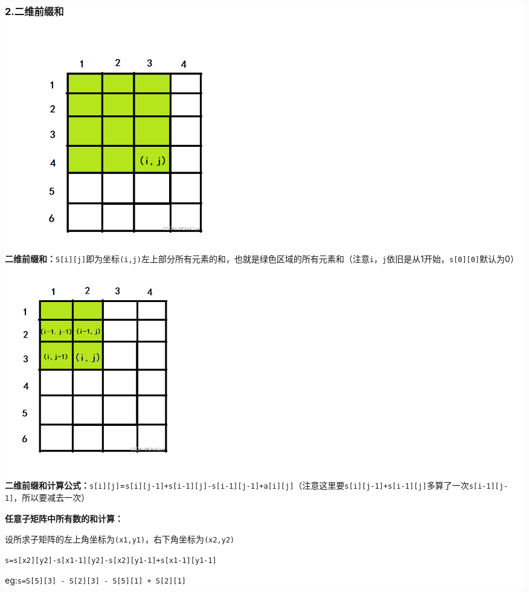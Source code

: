 ### 2.二维前缀和

![image-20240714201113625](assets\image-20240714201113625.png)

**二维前缀和：**`S[i][j]`即为坐标`(i,j)`左上部分所有元素的和，也就是绿色区域的所有元素和（注意`i`，`j`依旧是从1开始，`s[0][0]`默认为0）

![image-20240714201618960](assets\image-20240714201618960.png)

**二维前缀和计算公式：**`s[i][j]`=`s[i][j-1]+s[i-1][j]-s[i-1][j-1]+a[i][j]`（注意这里要`s[i][j-1]+s[i-1][j]`多算了一次`s[i-1][j-1]`，所以要减去一次）

**任意子矩阵中所有数的和计算：**

设所求子矩阵的左上角坐标为`(x1,y1)`，右下角坐标为`(x2,y2)`

`s=s[x2][y2]-s[x1-1][y2]-s[x2][y1-1]+s[x1-1][y1-1]`

eg:`s=S[5][3] - S[2][3] - S[5][1] + S[2][1]`
